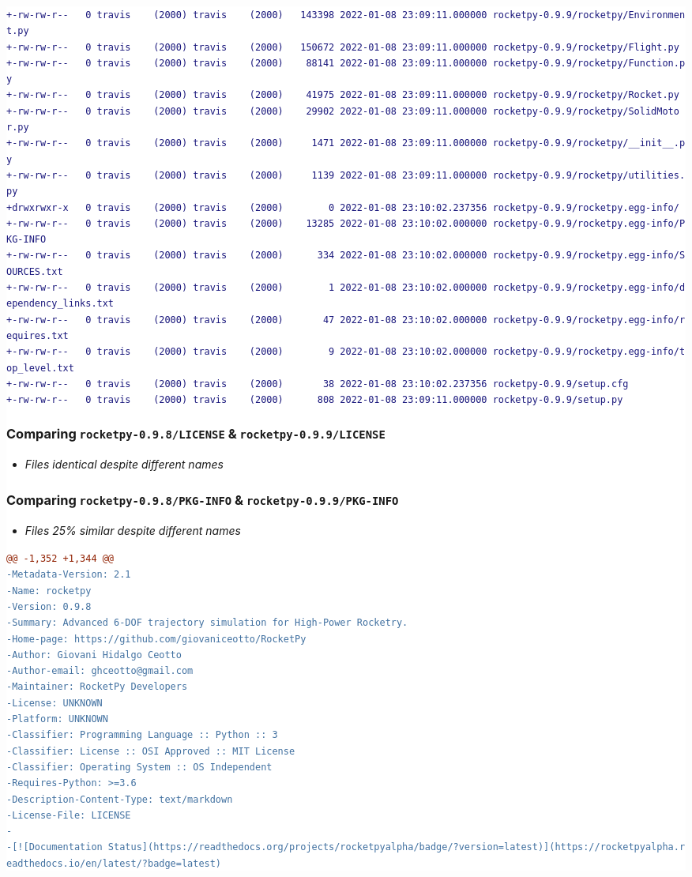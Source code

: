 ```diff
+-rw-rw-r--   0 travis    (2000) travis    (2000)   143398 2022-01-08 23:09:11.000000 rocketpy-0.9.9/rocketpy/Environment.py
+-rw-rw-r--   0 travis    (2000) travis    (2000)   150672 2022-01-08 23:09:11.000000 rocketpy-0.9.9/rocketpy/Flight.py
+-rw-rw-r--   0 travis    (2000) travis    (2000)    88141 2022-01-08 23:09:11.000000 rocketpy-0.9.9/rocketpy/Function.py
+-rw-rw-r--   0 travis    (2000) travis    (2000)    41975 2022-01-08 23:09:11.000000 rocketpy-0.9.9/rocketpy/Rocket.py
+-rw-rw-r--   0 travis    (2000) travis    (2000)    29902 2022-01-08 23:09:11.000000 rocketpy-0.9.9/rocketpy/SolidMotor.py
+-rw-rw-r--   0 travis    (2000) travis    (2000)     1471 2022-01-08 23:09:11.000000 rocketpy-0.9.9/rocketpy/__init__.py
+-rw-rw-r--   0 travis    (2000) travis    (2000)     1139 2022-01-08 23:09:11.000000 rocketpy-0.9.9/rocketpy/utilities.py
+drwxrwxr-x   0 travis    (2000) travis    (2000)        0 2022-01-08 23:10:02.237356 rocketpy-0.9.9/rocketpy.egg-info/
+-rw-rw-r--   0 travis    (2000) travis    (2000)    13285 2022-01-08 23:10:02.000000 rocketpy-0.9.9/rocketpy.egg-info/PKG-INFO
+-rw-rw-r--   0 travis    (2000) travis    (2000)      334 2022-01-08 23:10:02.000000 rocketpy-0.9.9/rocketpy.egg-info/SOURCES.txt
+-rw-rw-r--   0 travis    (2000) travis    (2000)        1 2022-01-08 23:10:02.000000 rocketpy-0.9.9/rocketpy.egg-info/dependency_links.txt
+-rw-rw-r--   0 travis    (2000) travis    (2000)       47 2022-01-08 23:10:02.000000 rocketpy-0.9.9/rocketpy.egg-info/requires.txt
+-rw-rw-r--   0 travis    (2000) travis    (2000)        9 2022-01-08 23:10:02.000000 rocketpy-0.9.9/rocketpy.egg-info/top_level.txt
+-rw-rw-r--   0 travis    (2000) travis    (2000)       38 2022-01-08 23:10:02.237356 rocketpy-0.9.9/setup.cfg
+-rw-rw-r--   0 travis    (2000) travis    (2000)      808 2022-01-08 23:09:11.000000 rocketpy-0.9.9/setup.py
```

### Comparing `rocketpy-0.9.8/LICENSE` & `rocketpy-0.9.9/LICENSE`

 * *Files identical despite different names*

### Comparing `rocketpy-0.9.8/PKG-INFO` & `rocketpy-0.9.9/PKG-INFO`

 * *Files 25% similar despite different names*

```diff
@@ -1,352 +1,344 @@
-Metadata-Version: 2.1
-Name: rocketpy
-Version: 0.9.8
-Summary: Advanced 6-DOF trajectory simulation for High-Power Rocketry.
-Home-page: https://github.com/giovaniceotto/RocketPy
-Author: Giovani Hidalgo Ceotto
-Author-email: ghceotto@gmail.com
-Maintainer: RocketPy Developers
-License: UNKNOWN
-Platform: UNKNOWN
-Classifier: Programming Language :: Python :: 3
-Classifier: License :: OSI Approved :: MIT License
-Classifier: Operating System :: OS Independent
-Requires-Python: >=3.6
-Description-Content-Type: text/markdown
-License-File: LICENSE
-
-[![Documentation Status](https://readthedocs.org/projects/rocketpyalpha/badge/?version=latest)](https://rocketpyalpha.readthedocs.io/en/latest/?badge=latest)
```